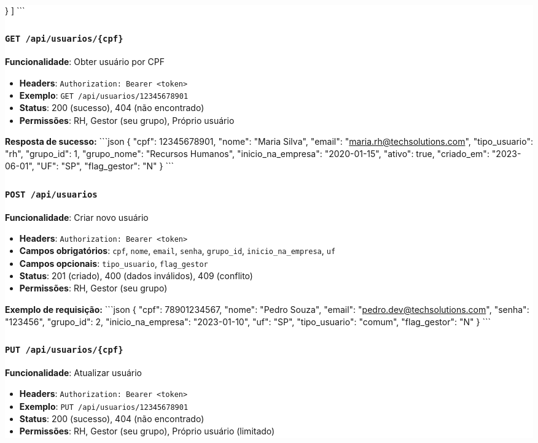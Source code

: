   }
]
\`\`\`

### `GET /api/usuarios/{cpf}`
**Funcionalidade**: Obter usuário por CPF
- **Headers**: `Authorization: Bearer <token>`
- **Exemplo**: `GET /api/usuarios/12345678901`
- **Status**: 200 (sucesso), 404 (não encontrado)
- **Permissões**: RH, Gestor (seu grupo), Próprio usuário

**Resposta de sucesso:**
\`\`\`json
{
  "cpf": 12345678901,
  "nome": "Maria Silva",
  "email": "maria.rh@techsolutions.com",
  "tipo_usuario": "rh",
  "grupo_id": 1,
  "grupo_nome": "Recursos Humanos",
  "inicio_na_empresa": "2020-01-15",
  "ativo": true,
  "criado_em": "2023-06-01",
  "UF": "SP",
  "flag_gestor": "N"
}
\`\`\`

### `POST /api/usuarios`
**Funcionalidade**: Criar novo usuário
- **Headers**: `Authorization: Bearer <token>`
- **Campos obrigatórios**: `cpf`, `nome`, `email`, `senha`, `grupo_id`, `inicio_na_empresa`, `uf`
- **Campos opcionais**: `tipo_usuario`, `flag_gestor`
- **Status**: 201 (criado), 400 (dados inválidos), 409 (conflito)
- **Permissões**: RH, Gestor (seu grupo)

**Exemplo de requisição:**
\`\`\`json
{
  "cpf": 78901234567,
  "nome": "Pedro Souza",
  "email": "pedro.dev@techsolutions.com",
  "senha": "123456",
  "grupo_id": 2,
  "inicio_na_empresa": "2023-01-10",
  "uf": "SP",
  "tipo_usuario": "comum",
  "flag_gestor": "N"
}
\`\`\`

### `PUT /api/usuarios/{cpf}`
**Funcionalidade**: Atualizar usuário
- **Headers**: `Authorization: Bearer <token>`
- **Exemplo**: `PUT /api/usuarios/12345678901`
- **Status**: 200 (sucesso), 404 (não encontrado)
- **Permissões**: RH, Gestor (seu grupo), Próprio usuário (limitado)
